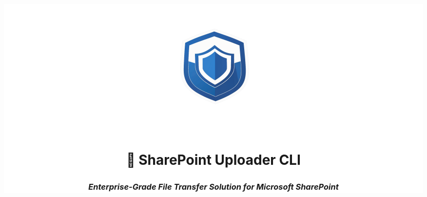 <div align="center">


<img src="assets/logo.png" alt="SharePoint Uploader CLI Logo" width="256" height="256">

# 🚀 SharePoint Uploader CLI

### *Enterprise-Grade File Transfer Solution for Microsoft SharePoint*

